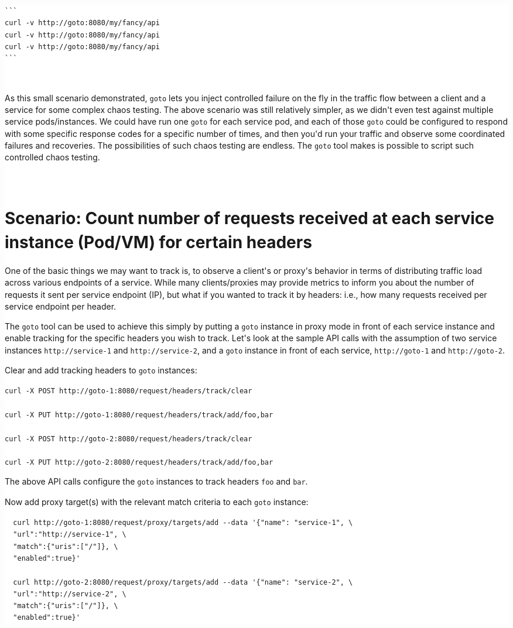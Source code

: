     ```
    curl -v http://goto:8080/my/fancy/api
    curl -v http://goto:8080/my/fancy/api
    curl -v http://goto:8080/my/fancy/api
    ```

<br/>

As this small scenario demonstrated, `goto` lets you inject controlled failure on the fly in the traffic flow between a client and a service for some complex chaos testing. The above scenario was still relatively simpler, as we didn't even test against multiple service pods/instances. We could have run one `goto` for each service pod, and each of those `goto` could be configured to respond with some specific response codes for a specific number of times, and then you'd run your traffic and observe some coordinated failures and recoveries. The possibilities of such chaos testing are endless. The `goto` tool makes is possible to script such controlled chaos testing.

<br/>

# Scenario: Count number of requests received at each service instance (Pod/VM) for certain headers
One of the basic things we may want to track is, to observe a client's or proxy's behavior in terms of distributing traffic load across various endpoints of a service. While many clients/proxies may provide metrics to inform you about the number of requests it sent per service endpoint (IP), but what if you wanted to track it by headers: i.e., how many requests received per service endpoint per header.

The `goto` tool can be used to achieve this simply by putting a `goto` instance in proxy mode in front of each service instance and enable tracking for the specific headers you wish to track. Let's look at the sample API calls with the assumption of two service instances `http://service-1` and `http://service-2`, and a `goto` instance in front of each service, `http://goto-1` and `http://goto-2`.

Clear and add tracking headers to `goto` instances:

```
curl -X POST http://goto-1:8080/request/headers/track/clear

curl -X PUT http://goto-1:8080/request/headers/track/add/foo,bar

curl -X POST http://goto-2:8080/request/headers/track/clear

curl -X PUT http://goto-2:8080/request/headers/track/add/foo,bar
```

The above API calls configure the `goto` instances to track headers `foo` and `bar`. 

Now add proxy target(s) with the relevant match criteria to each `goto` instance:

```
  curl http://goto-1:8080/request/proxy/targets/add --data '{"name": "service-1", \
  "url":"http://service-1", \
  "match":{"uris":["/"]}, \
  "enabled":true}'

  curl http://goto-2:8080/request/proxy/targets/add --data '{"name": "service-2", \
  "url":"http://service-2", \
  "match":{"uris":["/"]}, \
  "enabled":true}'
```
